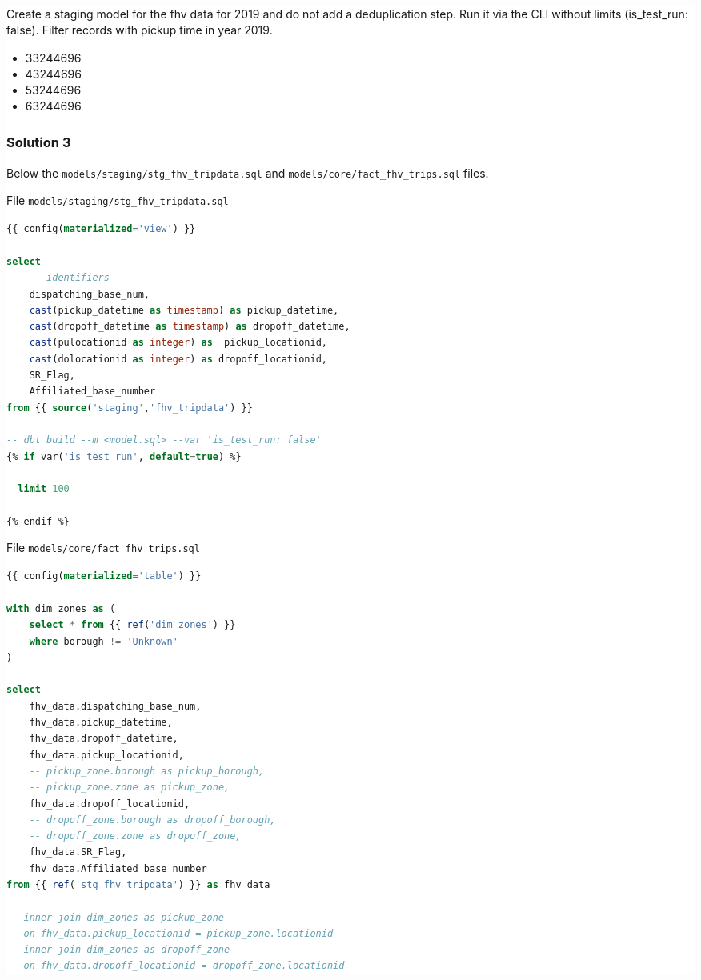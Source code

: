 Create a staging model for the fhv data for 2019 and do not add a deduplication step. Run it via the CLI without limits (is_test_run: false).
Filter records with pickup time in year 2019.

- 33244696
- 43244696
- 53244696
- 63244696

### Solution 3

Below the `models/staging/stg_fhv_tripdata.sql` and `models/core/fact_fhv_trips.sql` files.

File `models/staging/stg_fhv_tripdata.sql`

```sql
{{ config(materialized='view') }}

select
    -- identifiers
	dispatching_base_num,
    cast(pickup_datetime as timestamp) as pickup_datetime,
    cast(dropoff_datetime as timestamp) as dropoff_datetime,
    cast(pulocationid as integer) as  pickup_locationid,
    cast(dolocationid as integer) as dropoff_locationid,
    SR_Flag, 
    Affiliated_base_number
from {{ source('staging','fhv_tripdata') }}

-- dbt build --m <model.sql> --var 'is_test_run: false'
{% if var('is_test_run', default=true) %}

  limit 100

{% endif %}
```

File `models/core/fact_fhv_trips.sql`

```sql
{{ config(materialized='table') }}

with dim_zones as (
    select * from {{ ref('dim_zones') }}
    where borough != 'Unknown'
)

select 
    fhv_data.dispatching_base_num,
    fhv_data.pickup_datetime,
    fhv_data.dropoff_datetime,
    fhv_data.pickup_locationid,
    -- pickup_zone.borough as pickup_borough, 
    -- pickup_zone.zone as pickup_zone, 
    fhv_data.dropoff_locationid,
    -- dropoff_zone.borough as dropoff_borough, 
    -- dropoff_zone.zone as dropoff_zone,  
    fhv_data.SR_Flag,
    fhv_data.Affiliated_base_number 
from {{ ref('stg_fhv_tripdata') }} as fhv_data

-- inner join dim_zones as pickup_zone
-- on fhv_data.pickup_locationid = pickup_zone.locationid
-- inner join dim_zones as dropoff_zone
-- on fhv_data.dropoff_locationid = dropoff_zone.locationid
```
